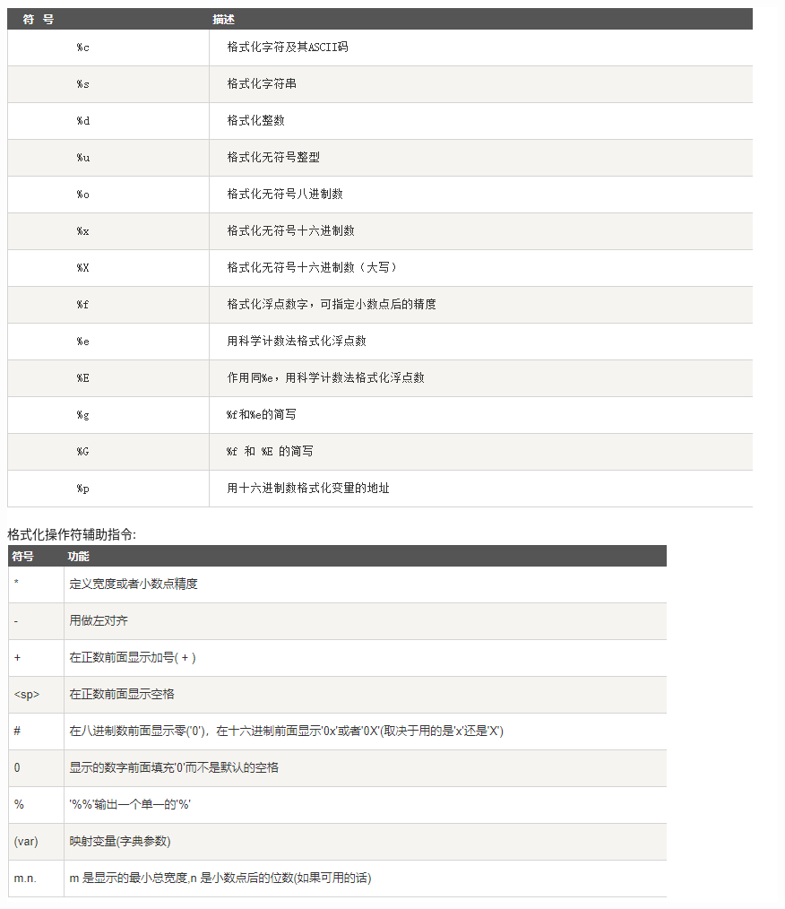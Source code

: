 ![](https://github.com/anmiaru/python3/raw/master/image/9-3.png)

格式化操作符辅助指令:
![](https://github.com/anmiaru/python3/raw/master/image/9-4.png)
